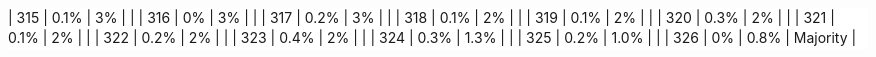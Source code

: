 | 315 | 0.1% | 3% |  |
| 316 | 0% | 3% |  |
| 317 | 0.2% | 3% |  |
| 318 | 0.1% | 2% |  |
| 319 | 0.1% | 2% |  |
| 320 | 0.3% | 2% |  |
| 321 | 0.1% | 2% |  |
| 322 | 0.2% | 2% |  |
| 323 | 0.4% | 2% |  |
| 324 | 0.3% | 1.3% |  |
| 325 | 0.2% | 1.0% |  |
| 326 | 0% | 0.8% | Majority |

